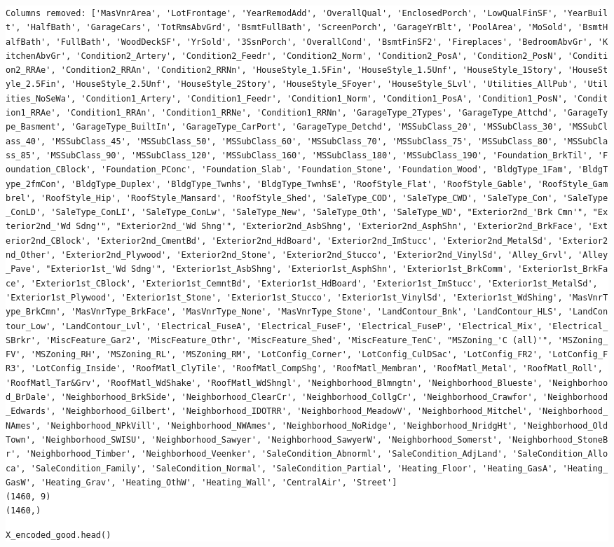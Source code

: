     Columns removed: ['MasVnrArea', 'LotFrontage', 'YearRemodAdd', 'OverallQual', 'EnclosedPorch', 'LowQualFinSF', 'YearBuilt', 'HalfBath', 'GarageCars', 'TotRmsAbvGrd', 'BsmtFullBath', 'ScreenPorch', 'GarageYrBlt', 'PoolArea', 'MoSold', 'BsmtHalfBath', 'FullBath', 'WoodDeckSF', 'YrSold', '3SsnPorch', 'OverallCond', 'BsmtFinSF2', 'Fireplaces', 'BedroomAbvGr', 'KitchenAbvGr', 'Condition2_Artery', 'Condition2_Feedr', 'Condition2_Norm', 'Condition2_PosA', 'Condition2_PosN', 'Condition2_RRAe', 'Condition2_RRAn', 'Condition2_RRNn', 'HouseStyle_1.5Fin', 'HouseStyle_1.5Unf', 'HouseStyle_1Story', 'HouseStyle_2.5Fin', 'HouseStyle_2.5Unf', 'HouseStyle_2Story', 'HouseStyle_SFoyer', 'HouseStyle_SLvl', 'Utilities_AllPub', 'Utilities_NoSeWa', 'Condition1_Artery', 'Condition1_Feedr', 'Condition1_Norm', 'Condition1_PosA', 'Condition1_PosN', 'Condition1_RRAe', 'Condition1_RRAn', 'Condition1_RRNe', 'Condition1_RRNn', 'GarageType_2Types', 'GarageType_Attchd', 'GarageType_Basment', 'GarageType_BuiltIn', 'GarageType_CarPort', 'GarageType_Detchd', 'MSSubClass_20', 'MSSubClass_30', 'MSSubClass_40', 'MSSubClass_45', 'MSSubClass_50', 'MSSubClass_60', 'MSSubClass_70', 'MSSubClass_75', 'MSSubClass_80', 'MSSubClass_85', 'MSSubClass_90', 'MSSubClass_120', 'MSSubClass_160', 'MSSubClass_180', 'MSSubClass_190', 'Foundation_BrkTil', 'Foundation_CBlock', 'Foundation_PConc', 'Foundation_Slab', 'Foundation_Stone', 'Foundation_Wood', 'BldgType_1Fam', 'BldgType_2fmCon', 'BldgType_Duplex', 'BldgType_Twnhs', 'BldgType_TwnhsE', 'RoofStyle_Flat', 'RoofStyle_Gable', 'RoofStyle_Gambrel', 'RoofStyle_Hip', 'RoofStyle_Mansard', 'RoofStyle_Shed', 'SaleType_COD', 'SaleType_CWD', 'SaleType_Con', 'SaleType_ConLD', 'SaleType_ConLI', 'SaleType_ConLw', 'SaleType_New', 'SaleType_Oth', 'SaleType_WD', "Exterior2nd_'Brk Cmn'", "Exterior2nd_'Wd Sdng'", "Exterior2nd_'Wd Shng'", 'Exterior2nd_AsbShng', 'Exterior2nd_AsphShn', 'Exterior2nd_BrkFace', 'Exterior2nd_CBlock', 'Exterior2nd_CmentBd', 'Exterior2nd_HdBoard', 'Exterior2nd_ImStucc', 'Exterior2nd_MetalSd', 'Exterior2nd_Other', 'Exterior2nd_Plywood', 'Exterior2nd_Stone', 'Exterior2nd_Stucco', 'Exterior2nd_VinylSd', 'Alley_Grvl', 'Alley_Pave', "Exterior1st_'Wd Sdng'", 'Exterior1st_AsbShng', 'Exterior1st_AsphShn', 'Exterior1st_BrkComm', 'Exterior1st_BrkFace', 'Exterior1st_CBlock', 'Exterior1st_CemntBd', 'Exterior1st_HdBoard', 'Exterior1st_ImStucc', 'Exterior1st_MetalSd', 'Exterior1st_Plywood', 'Exterior1st_Stone', 'Exterior1st_Stucco', 'Exterior1st_VinylSd', 'Exterior1st_WdShing', 'MasVnrType_BrkCmn', 'MasVnrType_BrkFace', 'MasVnrType_None', 'MasVnrType_Stone', 'LandContour_Bnk', 'LandContour_HLS', 'LandContour_Low', 'LandContour_Lvl', 'Electrical_FuseA', 'Electrical_FuseF', 'Electrical_FuseP', 'Electrical_Mix', 'Electrical_SBrkr', 'MiscFeature_Gar2', 'MiscFeature_Othr', 'MiscFeature_Shed', 'MiscFeature_TenC', "MSZoning_'C (all)'", 'MSZoning_FV', 'MSZoning_RH', 'MSZoning_RL', 'MSZoning_RM', 'LotConfig_Corner', 'LotConfig_CulDSac', 'LotConfig_FR2', 'LotConfig_FR3', 'LotConfig_Inside', 'RoofMatl_ClyTile', 'RoofMatl_CompShg', 'RoofMatl_Membran', 'RoofMatl_Metal', 'RoofMatl_Roll', 'RoofMatl_Tar&Grv', 'RoofMatl_WdShake', 'RoofMatl_WdShngl', 'Neighborhood_Blmngtn', 'Neighborhood_Blueste', 'Neighborhood_BrDale', 'Neighborhood_BrkSide', 'Neighborhood_ClearCr', 'Neighborhood_CollgCr', 'Neighborhood_Crawfor', 'Neighborhood_Edwards', 'Neighborhood_Gilbert', 'Neighborhood_IDOTRR', 'Neighborhood_MeadowV', 'Neighborhood_Mitchel', 'Neighborhood_NAmes', 'Neighborhood_NPkVill', 'Neighborhood_NWAmes', 'Neighborhood_NoRidge', 'Neighborhood_NridgHt', 'Neighborhood_OldTown', 'Neighborhood_SWISU', 'Neighborhood_Sawyer', 'Neighborhood_SawyerW', 'Neighborhood_Somerst', 'Neighborhood_StoneBr', 'Neighborhood_Timber', 'Neighborhood_Veenker', 'SaleCondition_Abnorml', 'SaleCondition_AdjLand', 'SaleCondition_Alloca', 'SaleCondition_Family', 'SaleCondition_Normal', 'SaleCondition_Partial', 'Heating_Floor', 'Heating_GasA', 'Heating_GasW', 'Heating_Grav', 'Heating_OthW', 'Heating_Wall', 'CentralAir', 'Street']
    (1460, 9)
    (1460,)



```python
X_encoded_good.head()
```




<div>
<style scoped>
    .dataframe tbody tr th:only-of-type {
        vertical-align: middle;
    }
